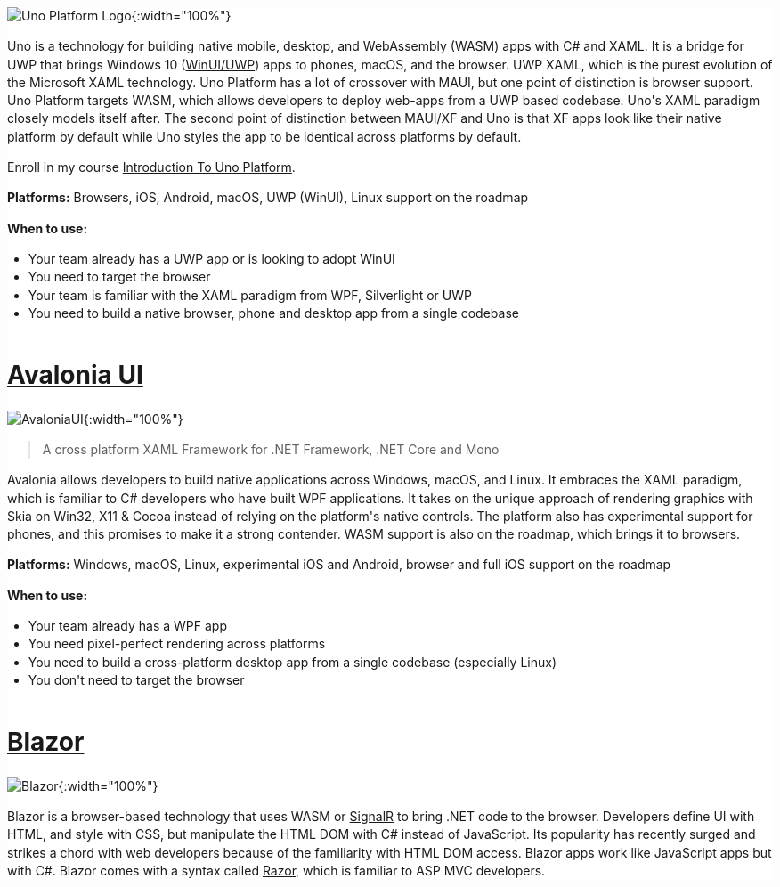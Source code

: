 ![Uno Platform Logo](/assets/images/blog/xplat2/uno.png){:width="100%"}

Uno is a technology for building native mobile, desktop, and WebAssembly (WASM) apps with C# and XAML. It is a bridge for UWP that brings Windows 10 ([WinUI/UWP](https://docs.microsoft.com/en-us/windows/uwp/xaml-platform/)) apps to phones, macOS, and the browser. UWP XAML, which is the purest evolution of the Microsoft XAML technology. Uno Platform has a lot of crossover with MAUI, but one point of distinction is browser support. Uno Platform targets WASM, which allows developers to deploy web-apps from a UWP based codebase. Uno's XAML paradigm closely models itself after. The second point of distinction between MAUI/XF and Uno is that XF apps look like their native platform by default while Uno styles the app to be identical across platforms by default.

Enroll in my course [Introduction To Uno Platform](https://www.udemy.com/course/introduction-to-uno-platform/?referralCode=C9FE308096EADFB5B661).

**Platforms:** Browsers, iOS, Android, macOS, UWP (WinUI), Linux support on the roadmap

**When to use:**

*   Your team already has a UWP app or is looking to adopt WinUI
*   You need to target the browser
*   Your team is familiar with the XAML paradigm from WPF, Silverlight or UWP
*   You need to build a native browser, phone and desktop app from a single codebase

[Avalonia UI](https://avaloniaui.net/)
======================================

![AvaloniaUI](/assets/images/blog/xplat2/avalonia.jpeg){:width="100%"}

> A cross platform XAML Framework for .NET Framework, .NET Core and Mono

Avalonia allows developers to build native applications across Windows, macOS, and Linux. It embraces the XAML paradigm, which is familiar to C# developers who have built WPF applications. It takes on the unique approach of rendering graphics with Skia on Win32, X11 & Cocoa instead of relying on the platform's native controls. The platform also has experimental support for phones, and this promises to make it a strong contender. WASM support is also on the roadmap, which brings it to browsers.

**Platforms:** Windows, macOS, Linux, experimental iOS and Android, browser and full iOS support on the roadmap

**When to use:**

*   Your team already has a WPF app
*   You need pixel-perfect rendering across platforms
*   You need to build a cross-platform desktop app from a single codebase (especially Linux)
*   You don't need to target the browser

[Blazor](https://dotnet.microsoft.com/apps/aspnet/web-apps/blazor)
==================================================================

![Blazor](/assets/images/blog/xplat2/blazor.svg){:width="100%"}

Blazor is a browser-based technology that uses WASM or [SignalR](https://dotnet.microsoft.com/apps/aspnet/signalr) to bring .NET code to the browser. Developers define UI with HTML, and style with CSS, but manipulate the HTML DOM with C# instead of JavaScript. Its popularity has recently surged and strikes a chord with web developers because of the familiarity with HTML DOM access. Blazor apps work like JavaScript apps but with C#. Blazor comes with a syntax called [Razor](https://docs.microsoft.com/en-us/aspnet/core/blazor/?view=aspnetcore-3.1), which is familiar to ASP MVC developers. 
